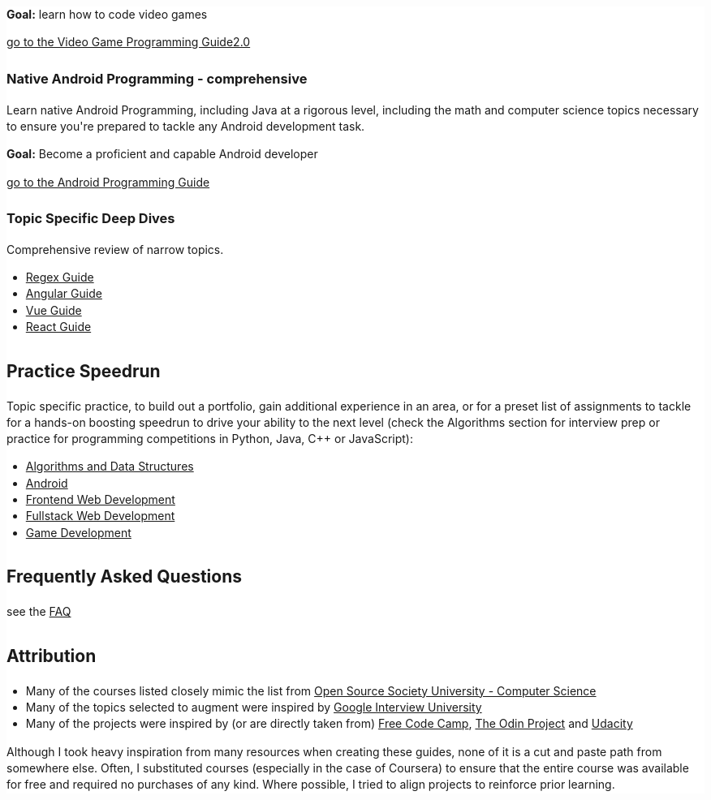 **Goal:** learn how to code video games

[go to the Video Game Programming Guide2.0](./game-programming-2.0.md)


### Native Android Programming - comprehensive

Learn native Android Programming, including Java at a rigorous level, including the math and computer science topics necessary
to ensure you're prepared to tackle any Android development task.

**Goal:** Become a proficient and capable Android developer

[go to the Android Programming Guide](./android-native.md)

### Topic Specific Deep Dives

Comprehensive review of narrow topics.

* [Regex Guide](./topic-guides/regex.md)
* [Angular Guide](./topic-guides/angular.md)
* [Vue Guide](./topic-guides/vue.md)
* [React Guide](./topic-guides/react.md)

## Practice Speedrun

Topic specific practice, to build out a portfolio, gain additional experience in an area, or for a preset list of assignments to tackle for a hands-on boosting speedrun to drive your ability to the next level (check the Algorithms section for interview prep or practice for programming competitions in Python, Java, C++ or JavaScript):

* [Algorithms and Data Structures](./speedrun-practice/algorithms.md)
* [Android](./speedrun-practice/android.md)
* [Frontend Web Development](./speedrun-practice/frontend-dev.md)
* [Fullstack Web Development](./speedrun-practice/fullstack-dev.md)
* [Game Development](./speedrun-practice/game-dev.md)

## Frequently Asked Questions

see the [FAQ](./faq.md)

## Attribution

* Many of the courses listed closely mimic the list from [Open Source Society University - Computer Science](https://github.com/open-source-society/computer-science)
* Many of the topics selected to augment were inspired by [Google Interview University](https://github.com/jwasham/google-interview-university)
* Many of the projects were inspired by (or are directly taken from) [Free Code Camp](https://www.freecodecamp.com/), [The Odin Project](http://www.theodinproject.com/) and [Udacity](https://www.udacity.com)

Although I took heavy inspiration from many resources when creating these guides, none of it is a cut and paste path from somewhere else. Often, I substituted courses (especially in the case of Coursera) to ensure that the entire course was available for free and required no purchases of any kind. Where possible, I tried to align projects to reinforce prior learning.
